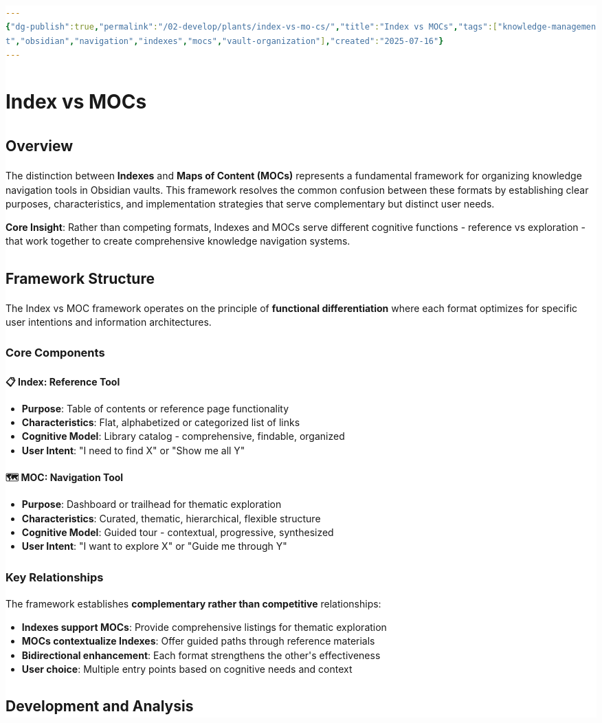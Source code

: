 ```yaml
---
{"dg-publish":true,"permalink":"/02-develop/plants/index-vs-mo-cs/","title":"Index vs MOCs","tags":["knowledge-management","obsidian","navigation","indexes","mocs","vault-organization"],"created":"2025-07-16"}
---
```



# Index vs MOCs

## Overview

The distinction between **Indexes** and **Maps of Content (MOCs)** represents a fundamental framework for organizing knowledge navigation tools in Obsidian vaults. This framework resolves the common confusion between these formats by establishing clear purposes, characteristics, and implementation strategies that serve complementary but distinct user needs.

**Core Insight**: Rather than competing formats, Indexes and MOCs serve different cognitive functions - reference vs exploration - that work together to create comprehensive knowledge navigation systems.

## Framework Structure

The Index vs MOC framework operates on the principle of **functional differentiation** where each format optimizes for specific user intentions and information architectures.

### Core Components

#### **📋 Index: Reference Tool**
- **Purpose**: Table of contents or reference page functionality
- **Characteristics**: Flat, alphabetized or categorized list of links
- **Cognitive Model**: Library catalog - comprehensive, findable, organized
- **User Intent**: \"I need to find X\" or \"Show me all Y\"

#### **🗺️ MOC: Navigation Tool**
- **Purpose**: Dashboard or trailhead for thematic exploration
- **Characteristics**: Curated, thematic, hierarchical, flexible structure
- **Cognitive Model**: Guided tour - contextual, progressive, synthesized
- **User Intent**: \"I want to explore X\" or \"Guide me through Y\"

### Key Relationships

The framework establishes **complementary rather than competitive** relationships:
- **Indexes support MOCs**: Provide comprehensive listings for thematic exploration
- **MOCs contextualize Indexes**: Offer guided paths through reference materials
- **Bidirectional enhancement**: Each format strengthens the other's effectiveness
- **User choice**: Multiple entry points based on cognitive needs and context

## Development and Analysis

